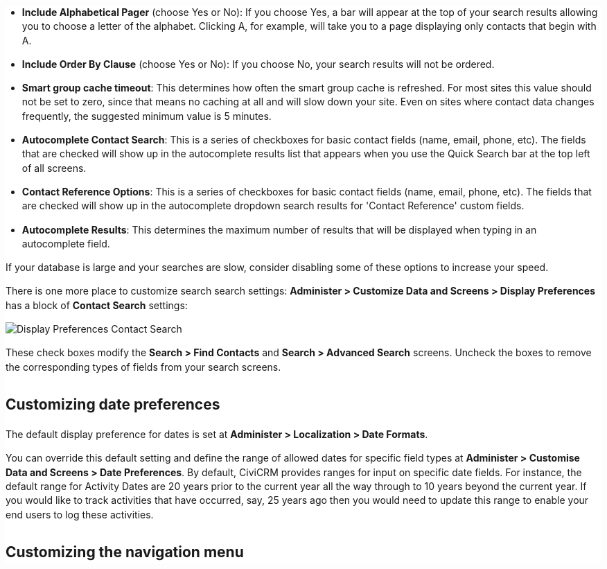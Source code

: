 -   **Include Alphabetical Pager** (choose Yes or No): If you choose
    Yes, a bar will appear at the top of your search results allowing
    you to choose a letter of the alphabet. Clicking A, for example,
    will take you to a page displaying only contacts that begin with A.

-   **Include Order By Clause** (choose Yes or No): If you choose No,
    your search results will not be ordered.
-   **Smart group cache timeout**: This determines how often the smart group cache is refreshed. For most sites this value should not be set to zero, since that means no caching at all and will slow down your site.  Even on sites where contact data changes frequently, the suggested minimum value is 5 minutes.
-   **Autocomplete Contact Search**: This is a series of checkboxes for
    basic contact fields (name, email, phone, etc). The fields that are
    checked will show up in the autocomplete results list that appears
    when you use the Quick Search bar at the top left of all screens.
-   **Contact Reference Options**: This is a series of checkboxes for basic contact fields (name, email, phone, etc). The fields that are checked will show up in the autocomplete dropdown search results for 'Contact Reference' custom fields.
-   **Autocomplete Results**: This determines the maximum number of results that will be displayed when typing in an autocomplete field.

If your database is large and your searches are slow, consider disabling
some of these options to increase your speed.

There is one more place to customize search search settings:
**Administer > Customize Data and Screens > Display Preferences** has
a block of **Contact Search** settings:

![Display Preferences Contact Search](../img/Contact_Search.png)

These check boxes modify the **Search > Find Contacts** and **Search >
Advanced Search** screens. Uncheck the boxes to remove the corresponding
types of fields from your search screens.

## Customizing date preferences

The default display preference for dates is set at **Administer >
Localization > Date Formats**.

You can override this default setting and define the range of allowed
dates for specific field types at **Administer > Customise Data and
Screens > Date
Preferences[](http://drupal.screenshots.civicrm.org/civicrm/admin/setting/preferences/date?action=reset=1)**.
By default, CiviCRM provides ranges for input on specific date fields.
For instance, the default range for Activity Dates are 20 years prior to
the current year all the way through to 10 years beyond the current
year. If you would like to track activities that have occurred, say, 25
years ago then you would need to update this range to enable your end
users to log these activities.

## Customizing the navigation menu
